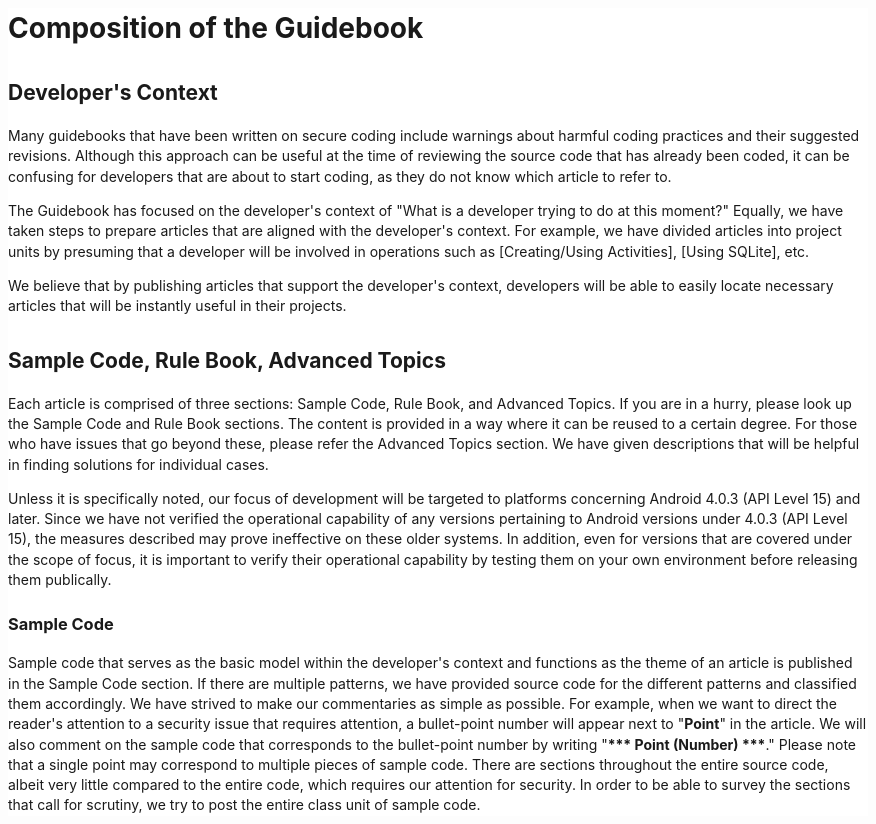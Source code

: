Composition of the Guidebook
============================

Developer's Context
--------------------

Many guidebooks that have been written on secure coding include
warnings about harmful coding practices and their suggested revisions.
Although this approach can be useful at the time of reviewing the
source code that has already been coded, it can be confusing for
developers that are about to start coding, as they do not know which
article to refer to.

The Guidebook has focused on the developer's context of "What is a
developer trying to do at this moment?" Equally, we have taken steps
to prepare articles that are aligned with the developer's context.
For example, we have divided articles into project units by presuming
that a developer will be involved in operations such as
[Creating/Using Activities], [Using SQLite], etc.

We believe that by publishing articles that support the developer's
context, developers will be able to easily locate necessary articles
that will be instantly useful in their projects.

Sample Code, Rule Book, Advanced Topics
---------------------------------------

Each article is comprised of three sections: Sample Code, Rule Book,
and Advanced Topics. If you are in a hurry, please look up the Sample
Code and Rule Book sections. The content is provided in a way where it
can be reused to a certain degree. For those who have issues that go
beyond these, please refer the Advanced Topics section. We have given
descriptions that will be helpful in finding solutions for individual
cases.

Unless it is specifically noted, our focus of development will be
targeted to platforms concerning Android 4.0.3 (API Level 15) and
later. Since we have not verified the operational capability of any
versions pertaining to Android versions under 4.0.3 (API Level 15),
the measures described may prove ineffective on these older systems.
In addition, even for versions that are covered under the scope of
focus, it is important to verify their operational capability by
testing them on your own environment before releasing them publically.

### Sample Code

Sample code that serves as the basic model within the developer\'s
context and functions as the theme of an article is published in the
Sample Code section. If there are multiple patterns, we have provided
source code for the different patterns and classified them
accordingly. We have strived to make our commentaries as simple as
possible. For example, when we want to direct the reader\'s attention
to a security issue that requires attention, a bullet-point number
will appear next to \"**Point**\" in the article. We will also comment
on the sample code that corresponds to the bullet-point number by
writing \"**\*\*\* Point (Number) \*\*\***.\" Please note that a
single point may correspond to multiple pieces of sample code. There
are sections throughout the entire source code, albeit very little
compared to the entire code, which requires our attention for
security. In order to be able to survey the sections that call for
scrutiny, we try to post the entire class unit of sample code.
